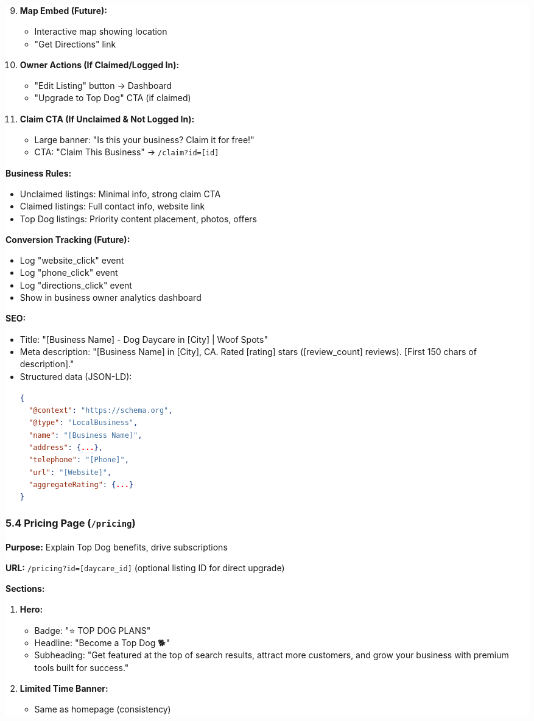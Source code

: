 9. **Map Embed (Future):**
   - Interactive map showing location
   - "Get Directions" link

10. **Owner Actions (If Claimed/Logged In):**
    - "Edit Listing" button → Dashboard
    - "Upgrade to Top Dog" CTA (if claimed)

11. **Claim CTA (If Unclaimed & Not Logged In):**
    - Large banner: "Is this your business? Claim it for free!"
    - CTA: "Claim This Business" → `/claim?id=[id]`

**Business Rules:**
- Unclaimed listings: Minimal info, strong claim CTA
- Claimed listings: Full contact info, website link
- Top Dog listings: Priority content placement, photos, offers

**Conversion Tracking (Future):**
- Log "website_click" event
- Log "phone_click" event
- Log "directions_click" event
- Show in business owner analytics dashboard

**SEO:**
- Title: "[Business Name] - Dog Daycare in [City] | Woof Spots"
- Meta description: "[Business Name] in [City], CA. Rated [rating] stars ([review_count] reviews). [First 150 chars of description]."
- Structured data (JSON-LD):
  ```json
  {
    "@context": "https://schema.org",
    "@type": "LocalBusiness",
    "name": "[Business Name]",
    "address": {...},
    "telephone": "[Phone]",
    "url": "[Website]",
    "aggregateRating": {...}
  }
  ```

### 5.4 Pricing Page (`/pricing`)

**Purpose:** Explain Top Dog benefits, drive subscriptions

**URL:** `/pricing?id=[daycare_id]` (optional listing ID for direct upgrade)

**Sections:**

1. **Hero:**
   - Badge: "⭐ TOP DOG PLANS"
   - Headline: "Become a Top Dog 🐕"
   - Subheading: "Get featured at the top of search results, attract more customers, and grow your business with premium tools built for success."

2. **Limited Time Banner:**
   - Same as homepage (consistency)

